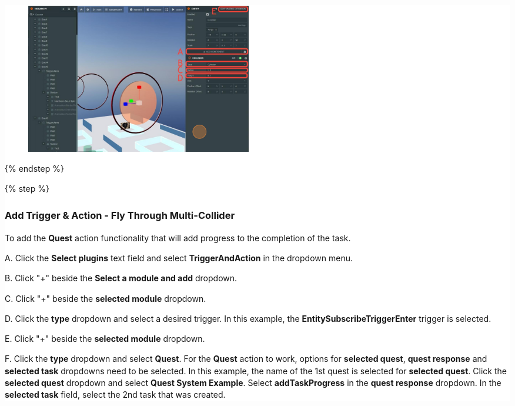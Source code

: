 <figure><img src="../../.gitbook/assets/image (314).png" alt="" width="375"><figcaption></figcaption></figure>
{% endstep %}

{% step %}
### Add Trigger & Action - Fly Through Multi-Collider

To add the **Quest** action functionality that will add progress to the completion of the task.

A. Click the **Select plugins** text field and select **TriggerAndAction** in the dropdown menu.

B. Click "+" beside the **Select a module and add** dropdown.

C. Click "+" beside the **selected module** dropdown.

D. Click the **type** dropdown and select a desired trigger. In this example, the **EntitySubscribeTriggerEnter** trigger is selected.

E. Click "+" beside the **selected module** dropdown.

F. Click the **type** dropdown and select **Quest**. For the **Quest** action to work, options for **selected quest**, **quest response** and **selected task** dropdowns need to be selected. In this example, the name of the 1st quest is selected for **selected quest**. Click the **selected quest** dropdown and select **Quest System Example**. Select **addTaskProgress** in the **quest response** dropdown. In the **selected task** field, select the 2nd task that was created.
